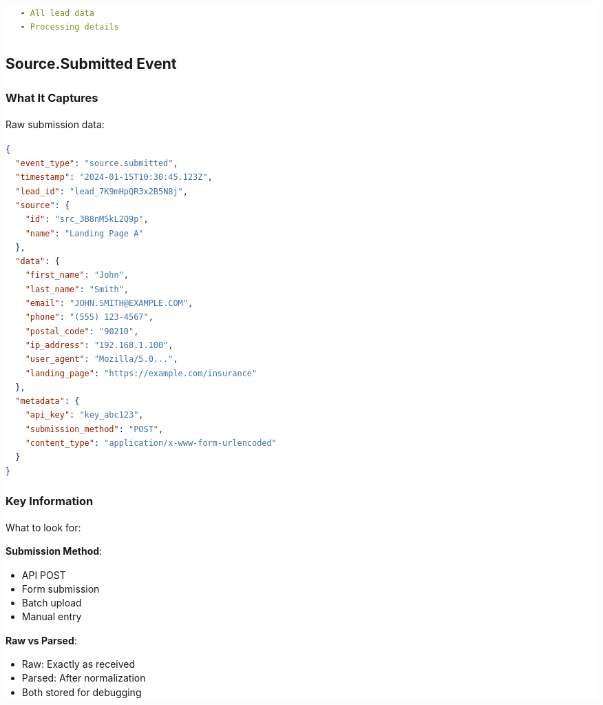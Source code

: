 ```yaml
   - All lead data
   - Processing details
```

## Source.Submitted Event

### What It Captures

Raw submission data:

```json
{
  "event_type": "source.submitted",
  "timestamp": "2024-01-15T10:30:45.123Z",
  "lead_id": "lead_7K9mHpQR3x2B5N8j",
  "source": {
    "id": "src_3B8nM5kL2Q9p",
    "name": "Landing Page A"
  },
  "data": {
    "first_name": "John",
    "last_name": "Smith",
    "email": "JOHN.SMITH@EXAMPLE.COM",
    "phone": "(555) 123-4567",
    "postal_code": "90210",
    "ip_address": "192.168.1.100",
    "user_agent": "Mozilla/5.0...",
    "landing_page": "https://example.com/insurance"
  },
  "metadata": {
    "api_key": "key_abc123",
    "submission_method": "POST",
    "content_type": "application/x-www-form-urlencoded"
  }
}
```

### Key Information

What to look for:

**Submission Method**:
- API POST
- Form submission
- Batch upload
- Manual entry

**Raw vs Parsed**:
- Raw: Exactly as received
- Parsed: After normalization
- Both stored for debugging
